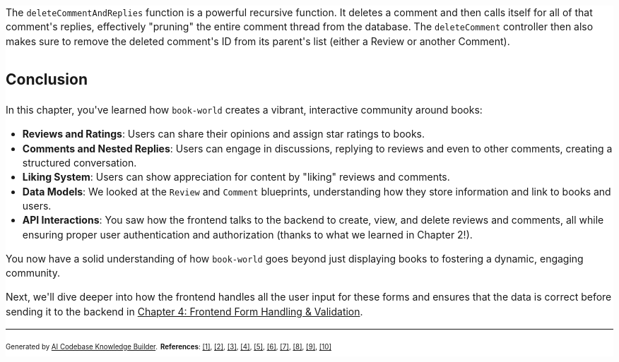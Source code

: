 The `deleteCommentAndReplies` function is a powerful recursive function. It deletes a comment and then calls itself for all of that comment's replies, effectively "pruning" the entire comment thread from the database. The `deleteComment` controller then also makes sure to remove the deleted comment's ID from its parent's list (either a Review or another Comment).

## Conclusion

In this chapter, you've learned how `book-world` creates a vibrant, interactive community around books:

- **Reviews and Ratings**: Users can share their opinions and assign star ratings to books.
- **Comments and Nested Replies**: Users can engage in discussions, replying to reviews and even to other comments, creating a structured conversation.
- **Liking System**: Users can show appreciation for content by "liking" reviews and comments.
- **Data Models**: We looked at the `Review` and `Comment` blueprints, understanding how they store information and link to books and users.
- **API Interactions**: You saw how the frontend talks to the backend to create, view, and delete reviews and comments, all while ensuring proper user authentication and authorization (thanks to what we learned in Chapter 2!).

You now have a solid understanding of how `book-world` goes beyond just displaying books to fostering a dynamic, engaging community.

Next, we'll dive deeper into how the frontend handles all the user input for these forms and ensures that the data is correct before sending it to the backend in [Chapter 4: Frontend Form Handling & Validation](04_frontend_form_handling___validation_.md).

---

<sub><sup>Generated by [AI Codebase Knowledge Builder](https://github.com/The-Pocket/Tutorial-Codebase-Knowledge).</sup></sub> <sub><sup>**References**: [[1]](https://github.com/Manoj10211021/book-world/blob/b03e43c9da8c776fde0894d0423c8f8ef785bb9b/book-world-main/backend/controller/comments.js), [[2]](https://github.com/Manoj10211021/book-world/blob/b03e43c9da8c776fde0894d0423c8f8ef785bb9b/book-world-main/backend/controller/reviews.js), [[3]](https://github.com/Manoj10211021/book-world/blob/b03e43c9da8c776fde0894d0423c8f8ef785bb9b/book-world-main/backend/models/comments.js), [[4]](https://github.com/Manoj10211021/book-world/blob/b03e43c9da8c776fde0894d0423c8f8ef785bb9b/book-world-main/backend/models/review.js), [[5]](https://github.com/Manoj10211021/book-world/blob/b03e43c9da8c776fde0894d0423c8f8ef785bb9b/book-world-main/frontend/src/components/CommentCard.jsx), [[6]](https://github.com/Manoj10211021/book-world/blob/b03e43c9da8c776fde0894d0423c8f8ef785bb9b/book-world-main/frontend/src/components/ReviewCard.jsx), [[7]](https://github.com/Manoj10211021/book-world/blob/b03e43c9da8c776fde0894d0423c8f8ef785bb9b/book-world-main/frontend/src/components/ReviewForm.jsx), [[8]](https://github.com/Manoj10211021/book-world/blob/b03e43c9da8c776fde0894d0423c8f8ef785bb9b/book-world-main/frontend/src/components/ReviewList.jsx), [[9]](https://github.com/Manoj10211021/book-world/blob/b03e43c9da8c776fde0894d0423c8f8ef785bb9b/tests/backend/controllers/reviews.test.js), [[10]](https://github.com/Manoj10211021/book-world/blob/b03e43c9da8c776fde0894d0423c8f8ef785bb9b/tests/frontend/components/ReviewForm.test.jsx)</sup></sub>
